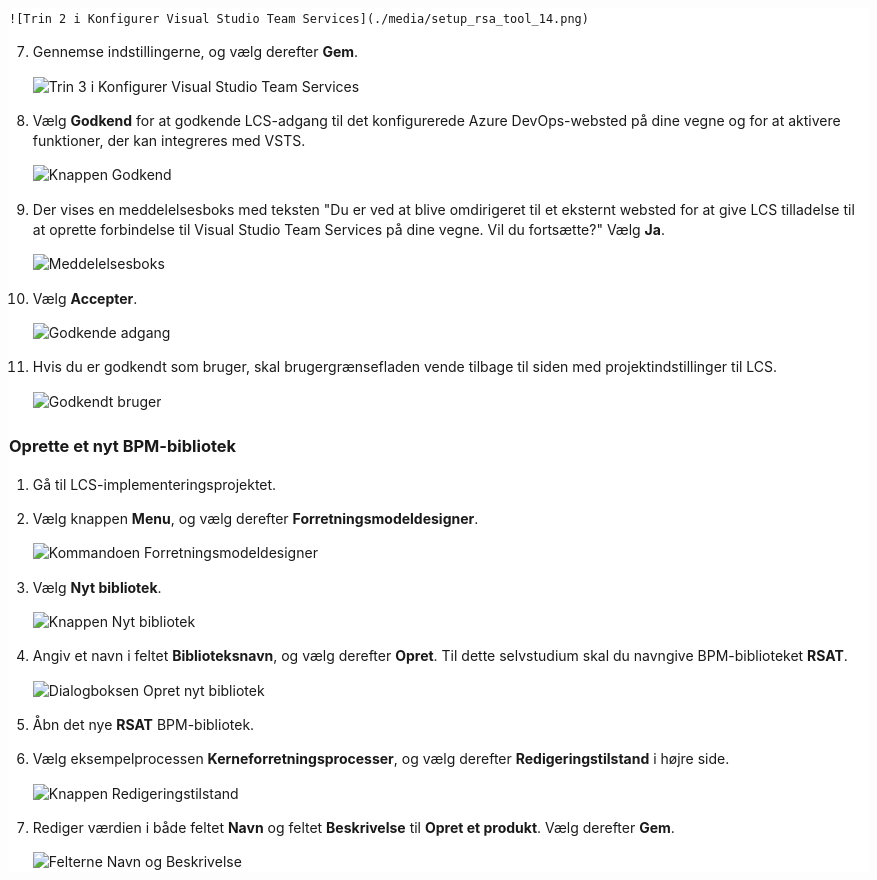     ![Trin 2 i Konfigurer Visual Studio Team Services](./media/setup_rsa_tool_14.png)

7. Gennemse indstillingerne, og vælg derefter **Gem**.

    ![Trin 3 i Konfigurer Visual Studio Team Services](./media/setup_rsa_tool_15.png)

8. Vælg **Godkend** for at godkende LCS-adgang til det konfigurerede Azure DevOps-websted på dine vegne og for at aktivere funktioner, der kan integreres med VSTS.

    ![Knappen Godkend](./media/setup_rsa_tool_16.png)

9. Der vises en meddelelsesboks med teksten "Du er ved at blive omdirigeret til et eksternt websted for at give LCS tilladelse til at oprette forbindelse til Visual Studio Team Services på dine vegne. Vil du fortsætte?" Vælg **Ja**.

    ![Meddelelsesboks](./media/setup_rsa_tool_17.png)

10. Vælg **Accepter**.

    ![Godkende adgang](./media/setup_rsa_tool_18.png)

11. Hvis du er godkendt som bruger, skal brugergrænsefladen vende tilbage til siden med projektindstillinger til LCS.

    ![Godkendt bruger](./media/setup_rsa_tool_19.png)

### <a name="create-a-new-bpm-library"></a>Oprette et nyt BPM-bibliotek

1. Gå til LCS-implementeringsprojektet.
2. Vælg knappen **Menu**, og vælg derefter **Forretningsmodeldesigner**.

    ![Kommandoen Forretningsmodeldesigner](./media/setup_rsa_tool_20.png)

3. Vælg **Nyt bibliotek**.

    ![Knappen Nyt bibliotek](./media/setup_rsa_tool_21.png)

4. Angiv et navn i feltet **Biblioteksnavn**, og vælg derefter **Opret**. Til dette selvstudium skal du navngive BPM-biblioteket **RSAT**.

    ![Dialogboksen Opret nyt bibliotek](./media/setup_rsa_tool_22.png)

5. Åbn det nye **RSAT** BPM-bibliotek.
6. Vælg eksempelprocessen **Kerneforretningsprocesser**, og vælg derefter **Redigeringstilstand** i højre side.

    ![Knappen Redigeringstilstand](./media/setup_rsa_tool_23.png)

7. Rediger værdien i både feltet **Navn** og feltet **Beskrivelse** til **Opret et produkt**. Vælg derefter **Gem**.

    ![Felterne Navn og Beskrivelse](./media/setup_rsa_tool_24.png)

